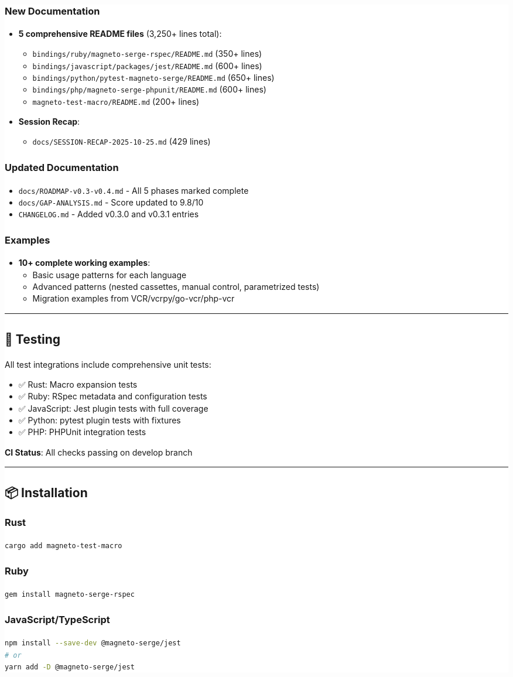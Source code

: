 ### New Documentation
- **5 comprehensive README files** (3,250+ lines total):
  - `bindings/ruby/magneto-serge-rspec/README.md` (350+ lines)
  - `bindings/javascript/packages/jest/README.md` (600+ lines)
  - `bindings/python/pytest-magneto-serge/README.md` (650+ lines)
  - `bindings/php/magneto-serge-phpunit/README.md` (600+ lines)
  - `magneto-test-macro/README.md` (200+ lines)

- **Session Recap**:
  - `docs/SESSION-RECAP-2025-10-25.md` (429 lines)

### Updated Documentation
- `docs/ROADMAP-v0.3-v0.4.md` - All 5 phases marked complete
- `docs/GAP-ANALYSIS.md` - Score updated to 9.8/10
- `CHANGELOG.md` - Added v0.3.0 and v0.3.1 entries

### Examples
- **10+ complete working examples**:
  - Basic usage patterns for each language
  - Advanced patterns (nested cassettes, manual control, parametrized tests)
  - Migration examples from VCR/vcrpy/go-vcr/php-vcr

---

## 🧪 Testing

All test integrations include comprehensive unit tests:
- ✅ Rust: Macro expansion tests
- ✅ Ruby: RSpec metadata and configuration tests
- ✅ JavaScript: Jest plugin tests with full coverage
- ✅ Python: pytest plugin tests with fixtures
- ✅ PHP: PHPUnit integration tests

**CI Status**: All checks passing on develop branch

---

## 📦 Installation

### Rust
```bash
cargo add magneto-test-macro
```

### Ruby
```bash
gem install magneto-serge-rspec
```

### JavaScript/TypeScript
```bash
npm install --save-dev @magneto-serge/jest
# or
yarn add -D @magneto-serge/jest
```
